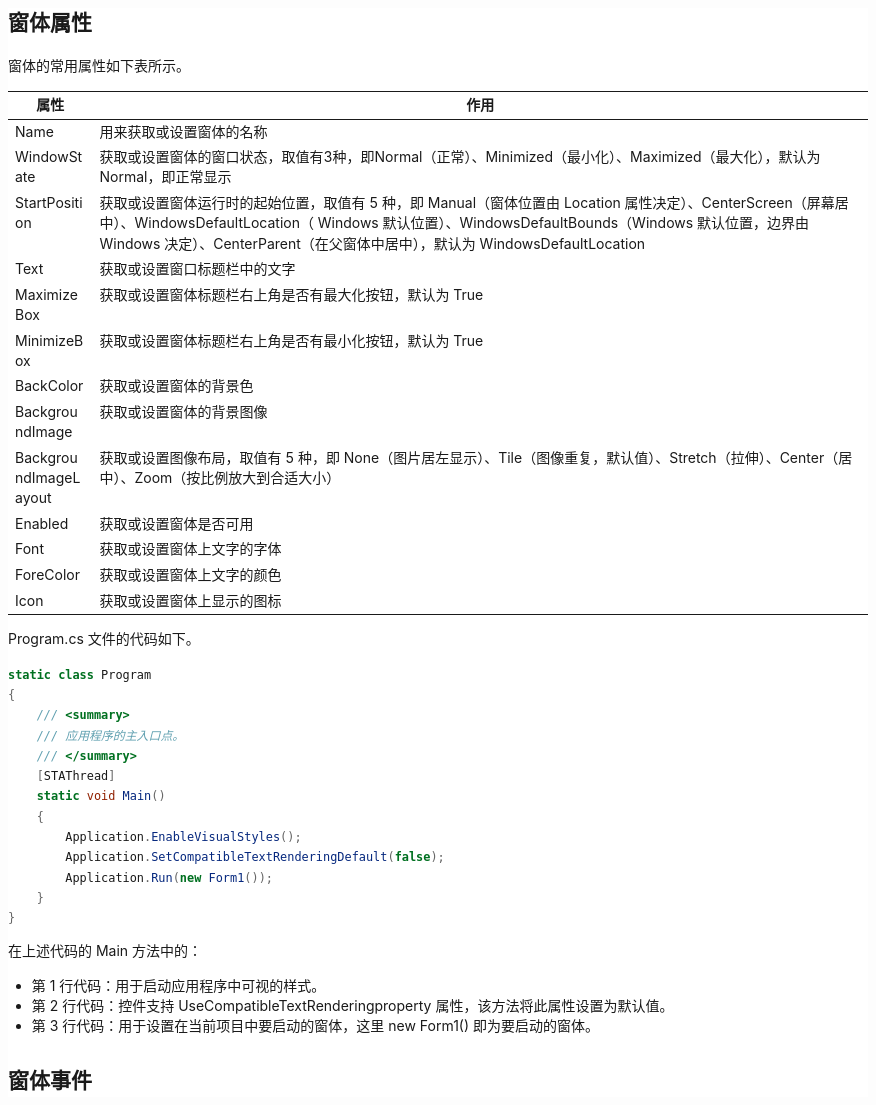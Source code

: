## 窗体属性

窗体的常用属性如下表所示。

| 属性                  | 作用                                                         |
| --------------------- | ------------------------------------------------------------ |
| Name                  | 用来获取或设置窗体的名称                                     |
| WindowState           | 获取或设置窗体的窗口状态，取值有3种，即Normal（正常）、Minimized（最小化）、Maximized（最大化），默认为 Normal，即正常显示 |
| StartPosition         | 获取或设置窗体运行时的起始位置，取值有 5 种，即 Manual（窗体位置由 Location 属性决定）、CenterScreen（屏幕居中）、WindowsDefaultLocation（ Windows 默认位置）、WindowsDefaultBounds（Windows 默认位置，边界由 Windows 决定）、CenterParent（在父窗体中居中），默认为 WindowsDefaultLocation |
| Text                  | 获取或设置窗口标题栏中的文字                                 |
| MaximizeBox           | 获取或设置窗体标题栏右上角是否有最大化按钮，默认为 True      |
| MinimizeBox           | 获取或设置窗体标题栏右上角是否有最小化按钮，默认为 True      |
| BackColor             | 获取或设置窗体的背景色                                       |
| BackgroundImage       | 获取或设置窗体的背景图像                                     |
| BackgroundImageLayout | 获取或设置图像布局，取值有 5 种，即 None（图片居左显示）、Tile（图像重复，默认值）、Stretch（拉伸）、Center（居中）、Zoom（按比例放大到合适大小） |
| Enabled               | 获取或设置窗体是否可用                                       |
| Font                  | 获取或设置窗体上文字的字体                                   |
| ForeColor             | 获取或设置窗体上文字的颜色                                   |
| Icon                  | 获取或设置窗体上显示的图标                                   |

Program.cs 文件的代码如下。

```cs
static class Program
{
    /// <summary>
    /// 应用程序的主入口点。
    /// </summary>
    [STAThread]
    static void Main()
    {
        Application.EnableVisualStyles();
        Application.SetCompatibleTextRenderingDefault(false);
        Application.Run(new Form1());
    }
}
```

在上述代码的 Main 方法中的：

- 第 1 行代码：用于启动应用程序中可视的样式。
- 第 2 行代码：控件支持 UseCompatibleTextRenderingproperty 属性，该方法将此属性设置为默认值。
- 第 3 行代码：用于设置在当前项目中要启动的窗体，这里 new Form1() 即为要启动的窗体。

## 窗体事件
